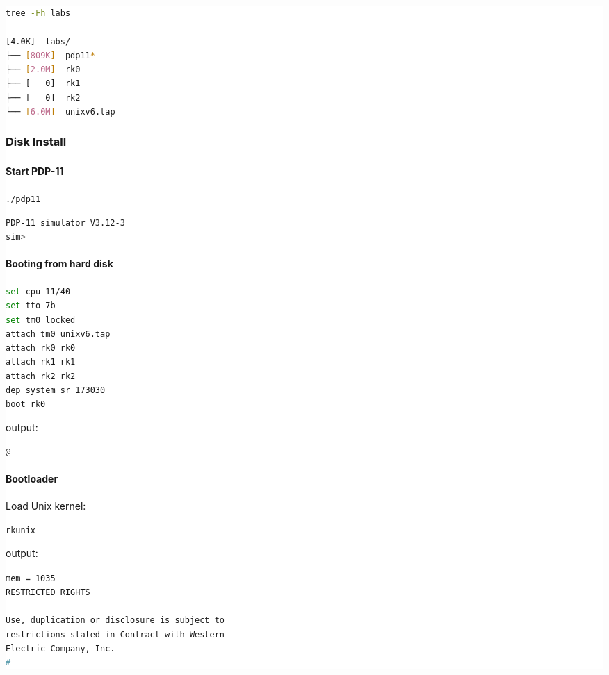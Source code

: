 ```bash
tree -Fh labs

[4.0K]  labs/
├── [809K]  pdp11*
├── [2.0M]  rk0
├── [   0]  rk1
├── [   0]  rk2
└── [6.0M]  unixv6.tap
```

### Disk Install

#### Start PDP-11

```bash
./pdp11
```

```bash
PDP-11 simulator V3.12-3
sim>
```

#### Booting from hard disk

```bash
set cpu 11/40
set tto 7b
set tm0 locked
attach tm0 unixv6.tap
attach rk0 rk0
attach rk1 rk1
attach rk2 rk2
dep system sr 173030
boot rk0
```

output:

```bash
@
```

#### Bootloader

Load Unix kernel:

```bash
rkunix
```

output:

```bash
mem = 1035
RESTRICTED RIGHTS

Use, duplication or disclosure is subject to
restrictions stated in Contract with Western
Electric Company, Inc.
#
```
